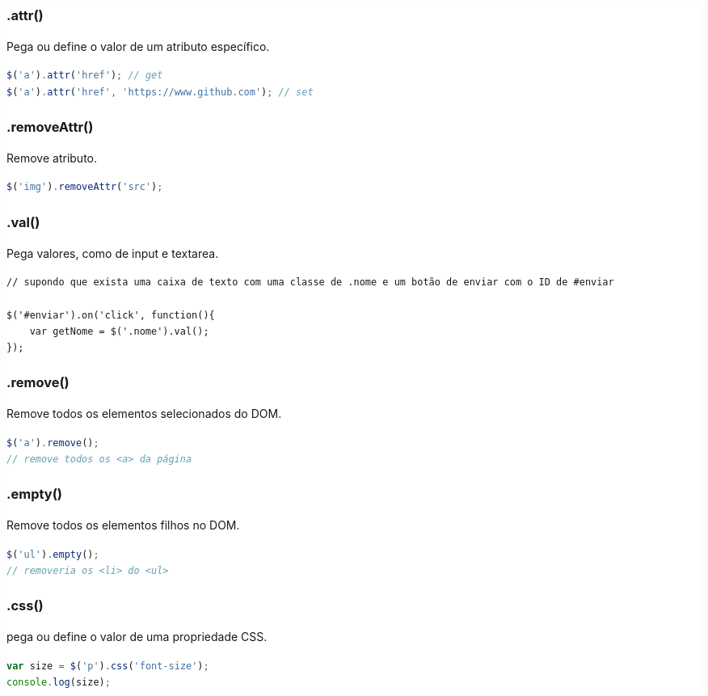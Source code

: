 ### .attr()
Pega ou define o valor de um atributo específico.

```javascript
$('a').attr('href'); // get
$('a').attr('href', 'https://www.github.com'); // set

```



### .removeAttr()
Remove atributo.

```javascript
$('img').removeAttr('src');
```



### .val()
Pega valores, como de input e textarea.

```
// supondo que exista uma caixa de texto com uma classe de .nome e um botão de enviar com o ID de #enviar

$('#enviar').on('click', function(){
	var getNome = $('.nome').val();
});
```



### .remove()
Remove todos os elementos selecionados do DOM.

```javascript
$('a').remove();
// remove todos os <a> da página
```



### .empty()
Remove todos os elementos filhos no DOM.

```javascript
$('ul').empty();
// removeria os <li> do <ul>
```



### .css()
pega ou define o valor de uma propriedade CSS.

```javascript
var size = $('p').css('font-size');
console.log(size);
```

